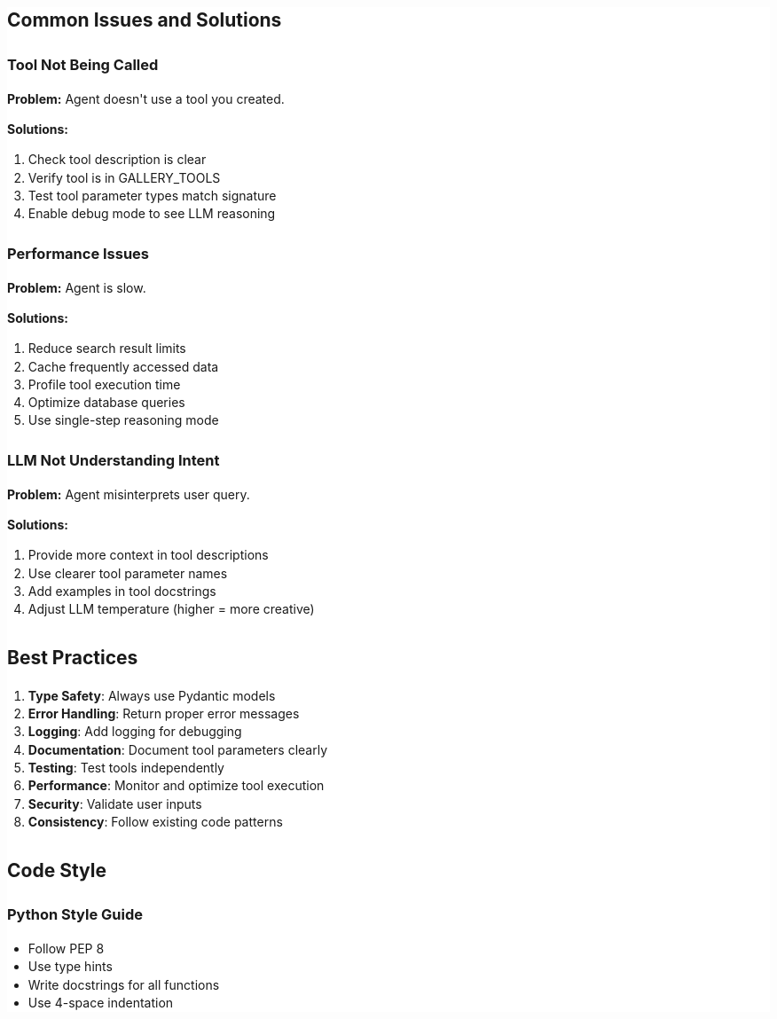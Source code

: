 ## Common Issues and Solutions

### Tool Not Being Called

**Problem:** Agent doesn't use a tool you created.

**Solutions:**
1. Check tool description is clear
2. Verify tool is in GALLERY_TOOLS
3. Test tool parameter types match signature
4. Enable debug mode to see LLM reasoning

### Performance Issues

**Problem:** Agent is slow.

**Solutions:**
1. Reduce search result limits
2. Cache frequently accessed data
3. Profile tool execution time
4. Optimize database queries
5. Use single-step reasoning mode

### LLM Not Understanding Intent

**Problem:** Agent misinterprets user query.

**Solutions:**
1. Provide more context in tool descriptions
2. Use clearer tool parameter names
3. Add examples in tool docstrings
4. Adjust LLM temperature (higher = more creative)

## Best Practices

1. **Type Safety**: Always use Pydantic models
2. **Error Handling**: Return proper error messages
3. **Logging**: Add logging for debugging
4. **Documentation**: Document tool parameters clearly
5. **Testing**: Test tools independently
6. **Performance**: Monitor and optimize tool execution
7. **Security**: Validate user inputs
8. **Consistency**: Follow existing code patterns

## Code Style

### Python Style Guide
- Follow PEP 8
- Use type hints
- Write docstrings for all functions
- Use 4-space indentation

